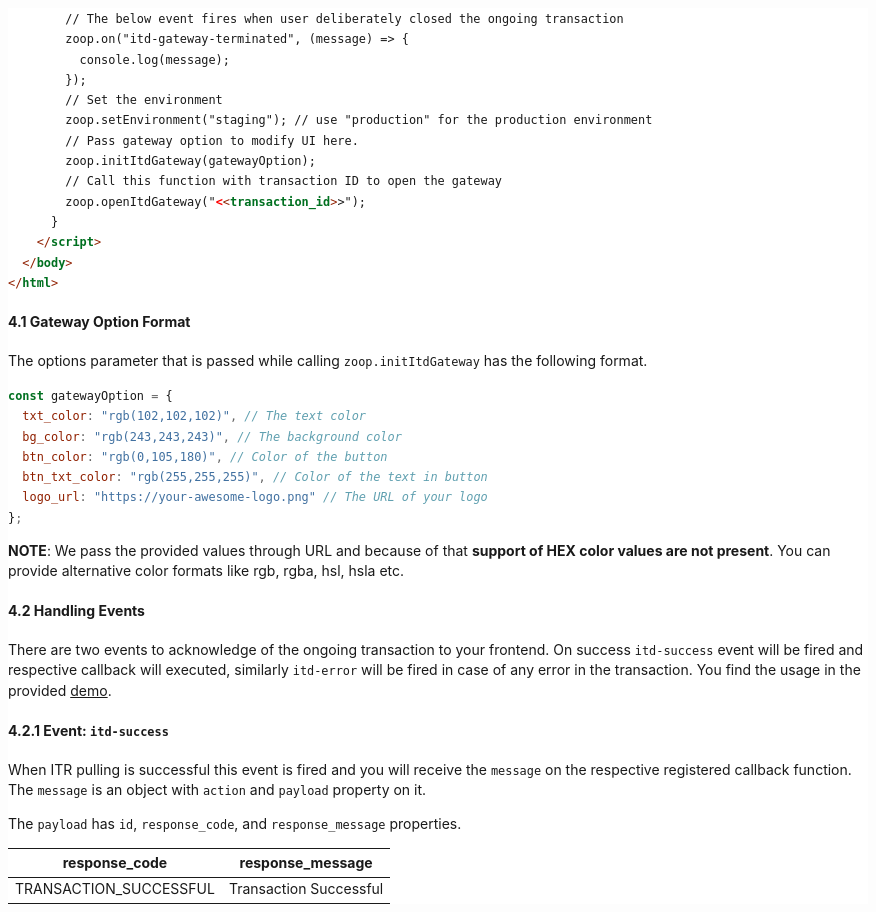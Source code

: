 ```html
        // The below event fires when user deliberately closed the ongoing transaction
        zoop.on("itd-gateway-terminated", (message) => {
          console.log(message);
        });
        // Set the environment
        zoop.setEnvironment("staging"); // use "production" for the production environment
        // Pass gateway option to modify UI here.
        zoop.initItdGateway(gatewayOption);
        // Call this function with transaction ID to open the gateway
        zoop.openItdGateway("<<transaction_id>>");
      }
    </script>
  </body>
</html>
```

<a name="itdGatewayOption"></a>

#### 4.1 Gateway Option Format

The options parameter that is passed while calling `zoop.initItdGateway` has the following format.

```js
const gatewayOption = {
  txt_color: "rgb(102,102,102)", // The text color
  bg_color: "rgb(243,243,243)", // The background color
  btn_color: "rgb(0,105,180)", // Color of the button
  btn_txt_color: "rgb(255,255,255)", // Color of the text in button
  logo_url: "https://your-awesome-logo.png" // The URL of your logo
};
```

**NOTE**: We pass the provided values through URL and because of that **support of HEX color values are not present**. You can provide alternative color formats like rgb, rgba, hsl, hsla etc.

<a name="itdHandlingEvents"></a>

#### 4.2 Handling Events

There are two events to acknowledge of the ongoing transaction to your frontend. On success `itd-success` event will be fired and respective callback will executed, similarly `itd-error` will be fired in case of any error in the transaction. You find the usage in the provided [demo](#itd-sdk-example).

#### 4.2.1 Event: `itd-success`

When ITR pulling is successful this event is fired and you will receive the `message` on the respective registered callback function. The `message` is an object with `action` and `payload` property on it.

The `payload` has `id`, `response_code`, and `response_message` properties.

| response_code          | response_message       |
| ---------------------- | ---------------------- |
| TRANSACTION_SUCCESSFUL | Transaction Successful |
